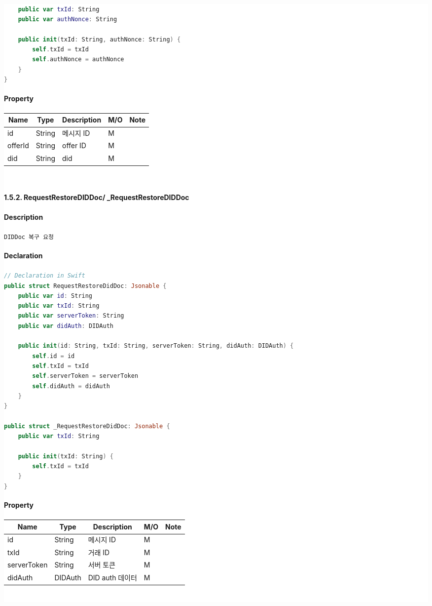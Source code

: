 ```swift
    public var txId: String
    public var authNonce: String
    
    public init(txId: String, authNonce: String) {
        self.txId = txId
        self.authNonce = authNonce
    }
}
```
#### Property
| Name         | Type             | Description                    | **M/O** | **Note** |
|--------------|------------------|--------------------------------|---------|----------|
| id           | String           | 메시지    ID                     |    M    |          |
| offerId      | String           | offer ID                       |    M    |          |
| did          | String           | did                            |    M    |          |

<br>

#### 1.5.2. RequestRestoreDIDDoc/ _RequestRestoreDIDDoc

#### Description

`DIDDoc 복구 요청`

#### Declaration

```swift
// Declaration in Swift
public struct RequestRestoreDidDoc: Jsonable {
    public var id: String
    public var txId: String
    public var serverToken: String
    public var didAuth: DIDAuth
    
    public init(id: String, txId: String, serverToken: String, didAuth: DIDAuth) {
        self.id = id
        self.txId = txId
        self.serverToken = serverToken
        self.didAuth = didAuth
    }
}

public struct _RequestRestoreDidDoc: Jsonable {
    public var txId: String
    
    public init(txId: String) {
        self.txId = txId
    }
}
```
#### Property
| Name         | Type             | Description                    | **M/O** | **Note** |
|--------------|------------------|--------------------------------|---------|----------|
| id           | String           | 메시지 ID                        |    M    |          |
| txId         | String           | 거래 ID                         |    M    |          |
| serverToken  | String           | 서버 토큰                        |    M    |          |
| didAuth      | DIDAuth          | DID auth 데이터                  |    M    |          |
<br>

